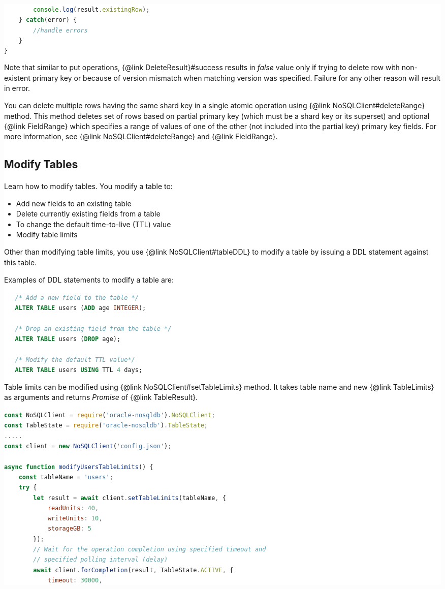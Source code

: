 ```js
        console.log(result.existingRow);
    } catch(error) {
        //handle errors
    }
}
```

Note that similar to put operations, {@link DeleteResult}#success results in
*false* value only if trying to delete row with non-existent primary key or
because of version mismatch when matching version was specified.  Failure
for any other reason will result in error.

You can delete multiple rows having the same shard key in a single
atomic operation using {@link NoSQLClient#deleteRange} method.  This method
deletes set of rows based on partial primary key (which must be a shard key or
its superset) and optional {@link FieldRange} which specifies a range of
values of one of the other (not included into the partial key) primary key
fields.  For more information, see {@link NoSQLClient#deleteRange} and
{@link FieldRange}.

## Modify Tables

Learn how to modify tables. You modify a table to:

* Add new fields to an existing table
* Delete currently existing fields from a table
* To change the default time-to-live (TTL) value
* Modify table limits

Other than modifying table limits, you use {@link NoSQLClient#tableDDL} to
modify a table by issuing a DDL statement against this table.

Examples of DDL statements to modify a table are:
```sql
   /* Add a new field to the table */
   ALTER TABLE users (ADD age INTEGER);

   /* Drop an existing field from the table */
   ALTER TABLE users (DROP age);

   /* Modify the default TTL value*/
   ALTER TABLE users USING TTL 4 days;
```

Table limits can be modified using {@link NoSQLClient#setTableLimits} method.
It takes table name and new {@link TableLimits} as arguments and returns
*Promise* of {@link TableResult}.

```js
const NoSQLClient = require('oracle-nosqldb').NoSQLClient;
const TableState = require('oracle-nosqldb').TableState;
.....
const client = new NoSQLClient('config.json');

async function modifyUsersTableLimits() {
    const tableName = 'users';
    try {
        let result = await client.setTableLimits(tableName, {
            readUnits: 40,
            writeUnits: 10,
            storageGB: 5
        });
        // Wait for the operation completion using specified timeout and
        // specified polling interval (delay)
        await client.forCompletion(result, TableState.ACTIVE, {
            timeout: 30000,
```